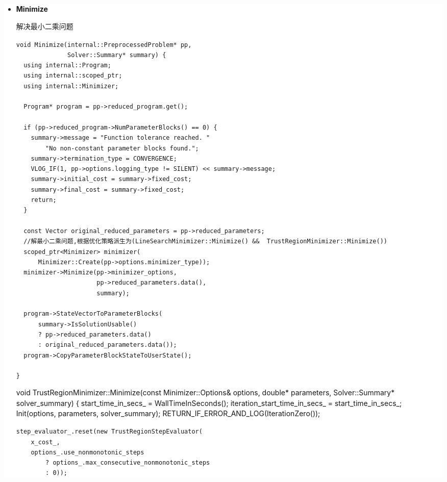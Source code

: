 





- **Minimize** 

  解决最小二乘问题
  
  ```
  void Minimize(internal::PreprocessedProblem* pp,
                Solver::Summary* summary) {
    using internal::Program;
    using internal::scoped_ptr;
    using internal::Minimizer;
  
    Program* program = pp->reduced_program.get();
  
    if (pp->reduced_program->NumParameterBlocks() == 0) {
      summary->message = "Function tolerance reached. "
          "No non-constant parameter blocks found.";
      summary->termination_type = CONVERGENCE;
      VLOG_IF(1, pp->options.logging_type != SILENT) << summary->message;
      summary->initial_cost = summary->fixed_cost;
      summary->final_cost = summary->fixed_cost;
      return;
    }
  
    const Vector original_reduced_parameters = pp->reduced_parameters;
    //解最小二乘问题,根据优化策略派生为(LineSearchMinimizer::Minimize() &&  TrustRegionMinimizer::Minimize())
    scoped_ptr<Minimizer> minimizer(
        Minimizer::Create(pp->options.minimizer_type));
    minimizer->Minimize(pp->minimizer_options,
                        pp->reduced_parameters.data(),
                        summary);
  
    program->StateVectorToParameterBlocks(
        summary->IsSolutionUsable()
        ? pp->reduced_parameters.data()
        : original_reduced_parameters.data());
    program->CopyParameterBlockStateToUserState();
  
  }
  ```



    void TrustRegionMinimizer::Minimize(const Minimizer::Options& options,
                                        double* parameters,
                                        Solver::Summary* solver_summary) {
      start_time_in_secs_ = WallTimeInSeconds();
      iteration_start_time_in_secs_ = start_time_in_secs_;
      Init(options, parameters, solver_summary);
      RETURN_IF_ERROR_AND_LOG(IterationZero());
    
      step_evaluator_.reset(new TrustRegionStepEvaluator(
          x_cost_,
          options_.use_nonmonotonic_steps
              ? options_.max_consecutive_nonmonotonic_steps
              : 0));
    